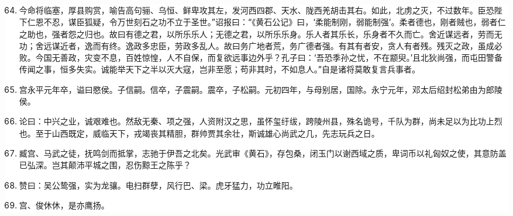 64. <span id="卷十八_吴盖陈臧列传第八-64"></span>
今命将临塞，厚县购赏，喻告高句骊、乌恒、鲜卑攻其左，发河西四郡、天水、陇西羌胡击其右。如此，北虏之灭，不过数年。臣恐陛下仁恩不忍，谋臣狐疑，令万世刻石之功不立于圣世。”诏报曰：“《黄石公记》曰，‘柔能制刚，弱能制强’。柔者德也，刚者贼也，弱者仁之助也，强者怨之归也。故曰有德之君，以所乐乐人；无德之君，以所乐乐身。乐人者其乐长，乐身者不久而亡。舍近谋远者，劳而无功；舍远谋近者，逸而有终。逸政多忠臣，劳政多乱人。故曰务广地者荒，务广德者强。有其有者安，贪人有者残。残灭之政，虽成必败。今国无善政，灾变不息，百姓惊惶，人不自保，而复欲远事边外乎？孔子曰：‘吾恐季孙之忧，不在颛臾。’且北狄尚强，而屯田警备传闻之事，恒多失实。诚能举天下之半以灭大寇，岂非至愿；苟非其时，不如息人。”自是诸将莫敢复言兵事者。

65. <span id="卷十八_吴盖陈臧列传第八-65"></span>
宫永平元年卒，谥曰愍侯。子信嗣。信卒，子震嗣。震卒，子松嗣。元初四年，与母别居，国除。永宁元年，邓太后绍封松弟由为郎陵侯。

66. <span id="卷十八_吴盖陈臧列传第八-66"></span>
论曰：中兴之业，诚艰难也。然敌无秦、项之强，人资附汉之思，虽怀玺纡绂，跨陵州县，殊名诡号，千队为群，尚未足以为比功上烈也。至于山西既定，威临天下，戎竭丧其精胆，群帅贾其余壮，斯诚雄心尚武之几，先志玩兵之日。

67. <span id="卷十八_吴盖陈臧列传第八-67"></span>
臧宫、马武之徒，抚鸣剑而抵掌，志驰于伊吾之北矣。光武审《黄石》，存包桑，闭玉门以谢西域之质，卑词币以礼匈奴之使，其意防盖已弘深。岂其颠沛平城之围，忍伤黥王之陈乎？

68. <span id="卷十八_吴盖陈臧列传第八-68"></span>
赞曰：吴公鸷强，实为龙骧。电扫群孽，风行巴、梁。虎牙猛力，功立睢阳。

69. <span id="卷十八_吴盖陈臧列传第八-69"></span>
宫、俊休休，是亦鹰扬。
